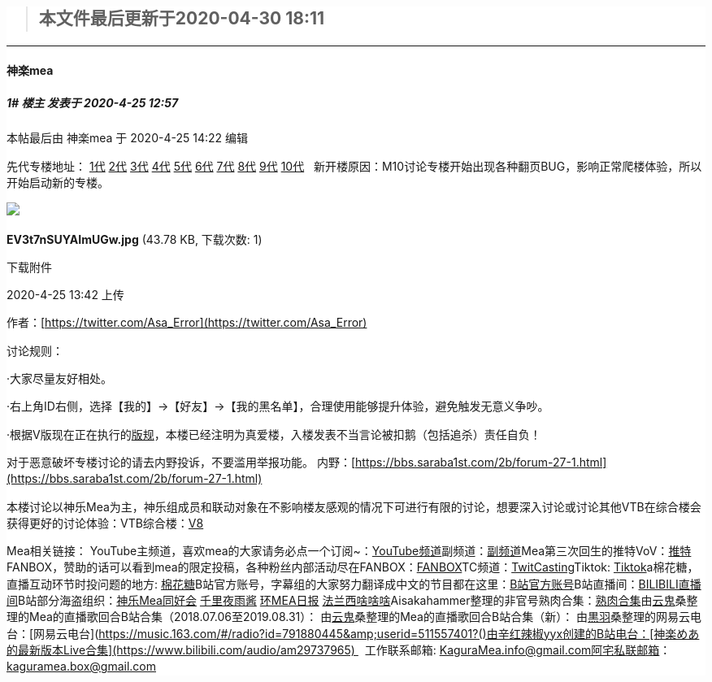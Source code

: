 > ## **本文件最后更新于2020-04-30 18:11** 



-----

####  神楽mea  
##### 1#       楼主       发表于 2020-4-25 12:57



 本帖最后由 神楽mea 于 2020-4-25 14:22 编辑 

先代专楼地址： [1代](https://bbs.saraba1st.com/2b/thread-1808327-1-1.html) [2代](https://bbs.saraba1st.com/2b/thread-1822440-1-1.html) [3代](https://bbs.saraba1st.com/2b/thread-1827806-1-1.html) [4代](https://bbs.saraba1st.com/2b/thread-1829754-1-1.html) [5代](https://bbs.saraba1st.com/2b/thread-1834085-1-1.html) [6代](https://bbs.saraba1st.com/2b/thread-1839962-1-1.html) [7代](https://bbs.saraba1st.com/2b/forum.php?mod=viewthread&amp;tid=1848341&amp;page=1&amp;extra=#pid44613435) [8代](https://bbs.saraba1st.com/2b/thread-1856302-1-1.html) [9代](https://bbs.saraba1st.com/2b/thread-1863536-1-1.html) [10代](https://bbs.saraba1st.com/2b/thread-1912063-1-1.html)   新开楼原因：M10讨论专楼开始出现各种翻页BUG，影响正常爬楼体验，所以开始启动新的专楼。

<img src="https://img.saraba1st.com/forum/202004/25/134212c4fzfq0saaa1atsf.jpg" referrerpolicy="no-referrer">


<strong>EV3t7nSUYAImUGw.jpg</strong> (43.78 KB, 下载次数: 1)

下载附件

2020-4-25 13:42 上传






作者：[https://twitter.com/Asa_Error](https://twitter.com/Asa_Error)



讨论规则：


·大家尽量友好相处。

·右上角ID右侧，选择【我的】→【好友】→【我的黑名单】，合理使用能够提升体验，避免触发无意义争吵。

·根据V版现在正在执行的[版规](https://bbs.saraba1st.com/2b/thread-1914309-1-1.html)，本楼已经注明为真爱楼，入楼发表不当言论被扣鹅（包括追杀）责任自负！



对于恶意破坏专楼讨论的请去内野投诉，不要滥用举报功能。
内野：[https://bbs.saraba1st.com/2b/forum-27-1.html](https://bbs.saraba1st.com/2b/forum-27-1.html)


本楼讨论以神乐Mea为主，神乐组成员和联动对象在不影响楼友感观的情况下可进行有限的讨论，想要深入讨论或讨论其他VTB在综合楼会获得更好的讨论体验：VTB综合楼：[V8](https://bbs.saraba1st.com/2b/thread-1924531-1-1.html)

Mea相关链接： 
YouTube主频道，喜欢mea的大家请务必点一个订阅~：[YouTube频道](https://www.youtube.com/channel/UCWCc8tO-uUl_7SJXIKJACMw)副频道：[副频道](https://www.youtube.com/channel/UCu5eCcfs67GkeCFbhsMrEjA)Mea第三次回生的推特VoV：[推特](https://www.twitter.com/KaguraMea_VoV)FANBOX，赞助的话可以看到mea的限定投稿，各种粉丝内部活动尽在FANBOX：[FANBOX](https://www.pixiv.net/fanbox/creator/32024360)TC频道：[TwitCasting](https://ja.twitcasting.tv/kaguramea_vov)Tiktok: [Tiktok](https://t.tiktok.com/i18n/share/video/6689264639382965505/)a棉花糖，直播互动环节时投问题的地方: [棉花糖](https://marshmallow-qa.com/kaguramea_vov)B站官方账号，字幕组的大家努力翻译成中文的节目都在这里：[B站官方账号](https://space.bilibili.com/349991143/#/video)B站直播间：[BILIBILI直播间](https://live.bilibili.com/12235923)B站部分海盗组织：[神乐Mea同好会](https://space.bilibili.com/479729029) [千里夜雨酱](https://space.bilibili.com/1852057) [环MEA日报](https://space.bilibili.com/412628370) [法兰西啥啥啥](https://space.bilibili.com/855568)Aisakahammer整理的非官号熟肉合集：[熟肉合集](https://bbs.nga.cn/read.php?tid=19139330&amp;_ff=-1734295)由[云鬼](https://space.bilibili.com/10048661)桑整理的Mea的直播歌回合B站合集（2018.07.06至2019.08.31）：
由[云鬼](https://space.bilibili.com/10048661)桑整理的Mea的直播歌回合B站合集（新）：
由[黒羽](https://music.163.com/user/home?id=66792099)桑整理的网易云电台：[网易云电台](https://music.163.com/#/radio?id=791880445&amp;userid=511557401?()由辛红辣椒yyx创建的B站电台：[神楽めあ的最新版本Live合集](https://www.bilibili.com/audio/am29737965)   工作联系邮箱: KaguraMea.info@gmail.com阿宅私联邮箱： kaguramea.box@gmail.com
